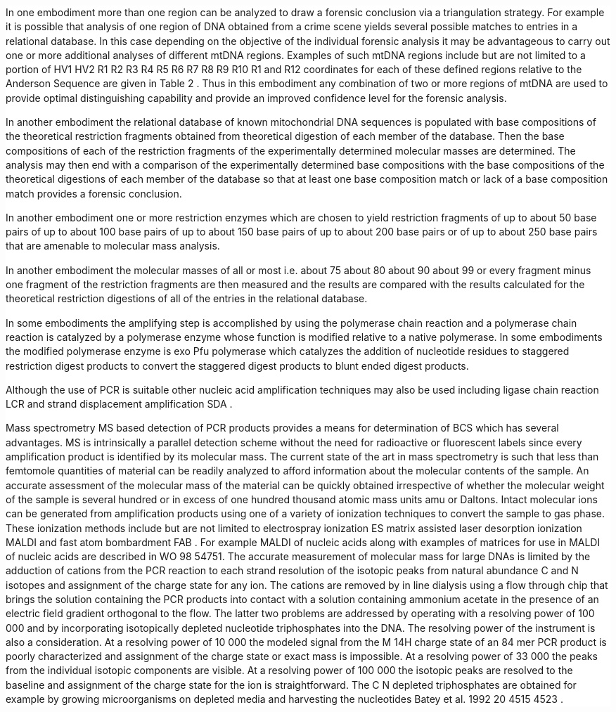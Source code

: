 In one embodiment more than one region can be analyzed to draw a forensic conclusion via a triangulation strategy. For example it is possible that analysis of one region of DNA obtained from a crime scene yields several possible matches to entries in a relational database. In this case depending on the objective of the individual forensic analysis it may be advantageous to carry out one or more additional analyses of different mtDNA regions. Examples of such mtDNA regions include but are not limited to a portion of HV1 HV2 R1 R2 R3 R4 R5 R6 R7 R8 R9 R10 R1 and R12 coordinates for each of these defined regions relative to the Anderson Sequence are given in Table 2 . Thus in this embodiment any combination of two or more regions of mtDNA are used to provide optimal distinguishing capability and provide an improved confidence level for the forensic analysis.

In another embodiment the relational database of known mitochondrial DNA sequences is populated with base compositions of the theoretical restriction fragments obtained from theoretical digestion of each member of the database. Then the base compositions of each of the restriction fragments of the experimentally determined molecular masses are determined. The analysis may then end with a comparison of the experimentally determined base compositions with the base compositions of the theoretical digestions of each member of the database so that at least one base composition match or lack of a base composition match provides a forensic conclusion.

In another embodiment one or more restriction enzymes which are chosen to yield restriction fragments of up to about 50 base pairs of up to about 100 base pairs of up to about 150 base pairs of up to about 200 base pairs or of up to about 250 base pairs that are amenable to molecular mass analysis.

In another embodiment the molecular masses of all or most i.e. about 75 about 80 about 90 about 99 or every fragment minus one fragment of the restriction fragments are then measured and the results are compared with the results calculated for the theoretical restriction digestions of all of the entries in the relational database.

In some embodiments the amplifying step is accomplished by using the polymerase chain reaction and a polymerase chain reaction is catalyzed by a polymerase enzyme whose function is modified relative to a native polymerase. In some embodiments the modified polymerase enzyme is exo Pfu polymerase which catalyzes the addition of nucleotide residues to staggered restriction digest products to convert the staggered digest products to blunt ended digest products.

Although the use of PCR is suitable other nucleic acid amplification techniques may also be used including ligase chain reaction LCR and strand displacement amplification SDA .

Mass spectrometry MS based detection of PCR products provides a means for determination of BCS which has several advantages. MS is intrinsically a parallel detection scheme without the need for radioactive or fluorescent labels since every amplification product is identified by its molecular mass. The current state of the art in mass spectrometry is such that less than femtomole quantities of material can be readily analyzed to afford information about the molecular contents of the sample. An accurate assessment of the molecular mass of the material can be quickly obtained irrespective of whether the molecular weight of the sample is several hundred or in excess of one hundred thousand atomic mass units amu or Daltons. Intact molecular ions can be generated from amplification products using one of a variety of ionization techniques to convert the sample to gas phase. These ionization methods include but are not limited to electrospray ionization ES matrix assisted laser desorption ionization MALDI and fast atom bombardment FAB . For example MALDI of nucleic acids along with examples of matrices for use in MALDI of nucleic acids are described in WO 98 54751. The accurate measurement of molecular mass for large DNAs is limited by the adduction of cations from the PCR reaction to each strand resolution of the isotopic peaks from natural abundance C and N isotopes and assignment of the charge state for any ion. The cations are removed by in line dialysis using a flow through chip that brings the solution containing the PCR products into contact with a solution containing ammonium acetate in the presence of an electric field gradient orthogonal to the flow. The latter two problems are addressed by operating with a resolving power of 100 000 and by incorporating isotopically depleted nucleotide triphosphates into the DNA. The resolving power of the instrument is also a consideration. At a resolving power of 10 000 the modeled signal from the M 14H charge state of an 84 mer PCR product is poorly characterized and assignment of the charge state or exact mass is impossible. At a resolving power of 33 000 the peaks from the individual isotopic components are visible. At a resolving power of 100 000 the isotopic peaks are resolved to the baseline and assignment of the charge state for the ion is straightforward. The C N depleted triphosphates are obtained for example by growing microorganisms on depleted media and harvesting the nucleotides Batey et al. 1992 20 4515 4523 .
